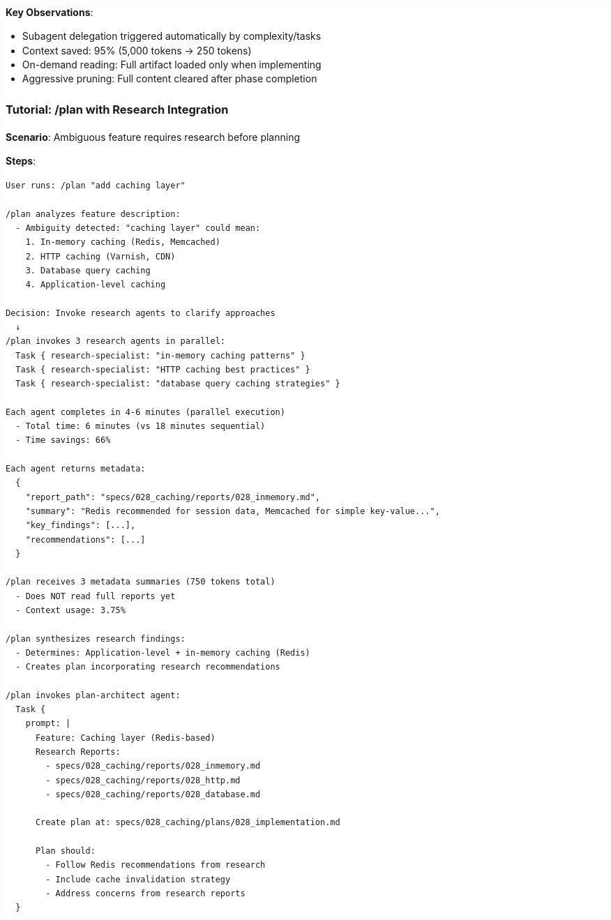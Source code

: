 **Key Observations**:
- Subagent delegation triggered automatically by complexity/tasks
- Context saved: 95% (5,000 tokens → 250 tokens)
- On-demand reading: Full artifact loaded only when implementing
- Aggressive pruning: Full content cleared after phase completion

### Tutorial: /plan with Research Integration

**Scenario**: Ambiguous feature requires research before planning

**Steps**:

```
User runs: /plan "add caching layer"

/plan analyzes feature description:
  - Ambiguity detected: "caching layer" could mean:
    1. In-memory caching (Redis, Memcached)
    2. HTTP caching (Varnish, CDN)
    3. Database query caching
    4. Application-level caching

Decision: Invoke research agents to clarify approaches
  ↓
/plan invokes 3 research agents in parallel:
  Task { research-specialist: "in-memory caching patterns" }
  Task { research-specialist: "HTTP caching best practices" }
  Task { research-specialist: "database query caching strategies" }

Each agent completes in 4-6 minutes (parallel execution)
  - Total time: 6 minutes (vs 18 minutes sequential)
  - Time savings: 66%

Each agent returns metadata:
  {
    "report_path": "specs/028_caching/reports/028_inmemory.md",
    "summary": "Redis recommended for session data, Memcached for simple key-value...",
    "key_findings": [...],
    "recommendations": [...]
  }

/plan receives 3 metadata summaries (750 tokens total)
  - Does NOT read full reports yet
  - Context usage: 3.75%

/plan synthesizes research findings:
  - Determines: Application-level + in-memory caching (Redis)
  - Creates plan incorporating research recommendations

/plan invokes plan-architect agent:
  Task {
    prompt: |
      Feature: Caching layer (Redis-based)
      Research Reports:
        - specs/028_caching/reports/028_inmemory.md
        - specs/028_caching/reports/028_http.md
        - specs/028_caching/reports/028_database.md

      Create plan at: specs/028_caching/plans/028_implementation.md

      Plan should:
        - Follow Redis recommendations from research
        - Include cache invalidation strategy
        - Address concerns from research reports
  }
```